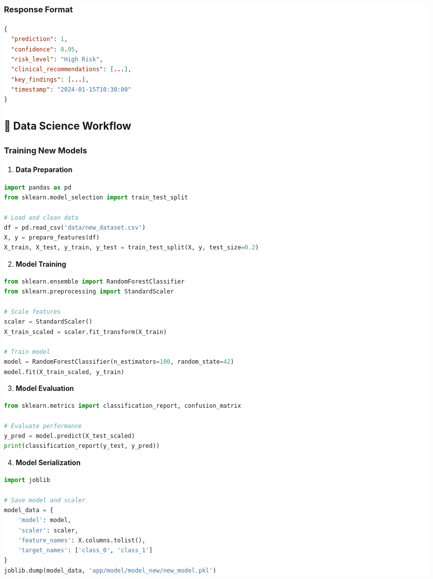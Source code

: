 ### Response Format
```json
{
  "prediction": 1,
  "confidence": 0.95,
  "risk_level": "High Risk",
  "clinical_recommendations": [...],
  "key_findings": [...],
  "timestamp": "2024-01-15T10:30:00"
}
```

## 🧪 Data Science Workflow

### Training New Models

1. **Data Preparation**
```python
import pandas as pd
from sklearn.model_selection import train_test_split

# Load and clean data
df = pd.read_csv('data/new_dataset.csv')
X, y = prepare_features(df)
X_train, X_test, y_train, y_test = train_test_split(X, y, test_size=0.2)
```

2. **Model Training**
```python
from sklearn.ensemble import RandomForestClassifier
from sklearn.preprocessing import StandardScaler

# Scale features
scaler = StandardScaler()
X_train_scaled = scaler.fit_transform(X_train)

# Train model
model = RandomForestClassifier(n_estimators=100, random_state=42)
model.fit(X_train_scaled, y_train)
```

3. **Model Evaluation**
```python
from sklearn.metrics import classification_report, confusion_matrix

# Evaluate performance
y_pred = model.predict(X_test_scaled)
print(classification_report(y_test, y_pred))
```

4. **Model Serialization**
```python
import joblib

# Save model and scaler
model_data = {
    'model': model,
    'scaler': scaler,
    'feature_names': X.columns.tolist(),
    'target_names': ['class_0', 'class_1']
}
joblib.dump(model_data, 'app/model/model_new/new_model.pkl')
```

